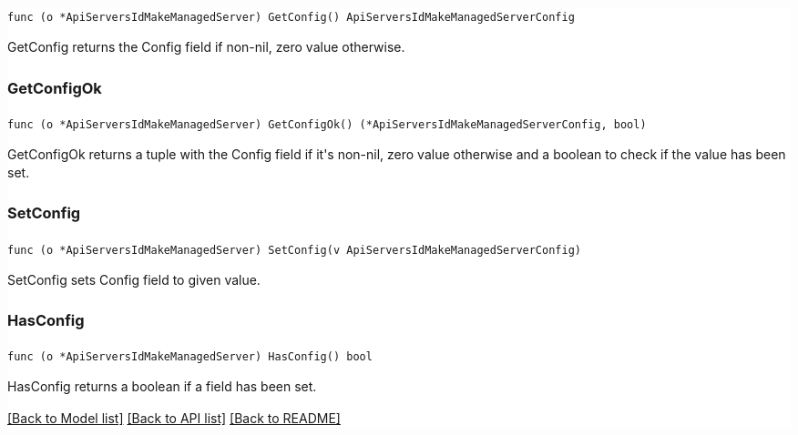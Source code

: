 `func (o *ApiServersIdMakeManagedServer) GetConfig() ApiServersIdMakeManagedServerConfig`

GetConfig returns the Config field if non-nil, zero value otherwise.

### GetConfigOk

`func (o *ApiServersIdMakeManagedServer) GetConfigOk() (*ApiServersIdMakeManagedServerConfig, bool)`

GetConfigOk returns a tuple with the Config field if it's non-nil, zero value otherwise
and a boolean to check if the value has been set.

### SetConfig

`func (o *ApiServersIdMakeManagedServer) SetConfig(v ApiServersIdMakeManagedServerConfig)`

SetConfig sets Config field to given value.

### HasConfig

`func (o *ApiServersIdMakeManagedServer) HasConfig() bool`

HasConfig returns a boolean if a field has been set.


[[Back to Model list]](../README.md#documentation-for-models) [[Back to API list]](../README.md#documentation-for-api-endpoints) [[Back to README]](../README.md)



